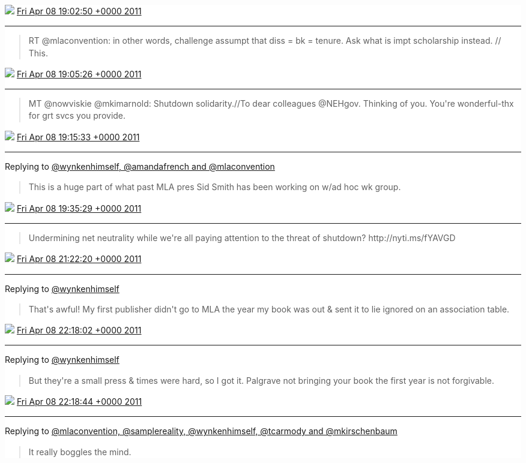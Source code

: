 <img src="../../media/tweet.ico" width="12" /> [Fri Apr 08 19:02:50 +0000 2011](https://twitter.com/kfitz/status/56431826713055232)

----

> RT @mlaconvention: in other words, challenge assumpt that diss \= bk \= tenure\. Ask what is impt scholarship instead\. // This\.

<img src="../../media/tweet.ico" width="12" /> [Fri Apr 08 19:05:26 +0000 2011](https://twitter.com/kfitz/status/56432482085642240)

----

> MT @nowviskie @mkimarnold: Shutdown solidarity\.//To dear colleagues @NEHgov\. Thinking of you\. You're wonderful\-thx for grt svcs you provide\.

<img src="../../media/tweet.ico" width="12" /> [Fri Apr 08 19:15:33 +0000 2011](https://twitter.com/kfitz/status/56435026941845505)

----

Replying to [@wynkenhimself, @amandafrench and @mlaconvention](https://twitter.com/wynkenhimself/status/56438473523085313)

> This is a huge part of what past MLA pres Sid Smith has been working on w/ad hoc wk group\.

<img src="../../media/tweet.ico" width="12" /> [Fri Apr 08 19:35:29 +0000 2011](https://twitter.com/kfitz/status/56440043572690945)

----

> Undermining net neutrality while we're all paying attention to the threat of shutdown? http://nyti\.ms/fYAVGD

<img src="../../media/tweet.ico" width="12" /> [Fri Apr 08 21:22:20 +0000 2011](https://twitter.com/kfitz/status/56466930990723072)

----

Replying to [@wynkenhimself](https://twitter.com/wynkenhimself/status/56480300703809536)

> That's awful\! My first publisher didn't go to MLA the year my book was out & sent it to lie ignored on an association table\.

<img src="../../media/tweet.ico" width="12" /> [Fri Apr 08 22:18:02 +0000 2011](https://twitter.com/kfitz/status/56480948325322753)

----

Replying to [@wynkenhimself](https://twitter.com/wynkenhimself/status/56480300703809536)

> But they're a small press & times were hard, so I got it\. Palgrave not bringing your book the first year is not forgivable\.

<img src="../../media/tweet.ico" width="12" /> [Fri Apr 08 22:18:44 +0000 2011](https://twitter.com/kfitz/status/56481124351885312)

----

Replying to [@mlaconvention, @samplereality, @wynkenhimself, @tcarmody and @mkirschenbaum](https://twitter.com/MLAconvention/status/56491697273712640)

> It really boggles the mind\.
